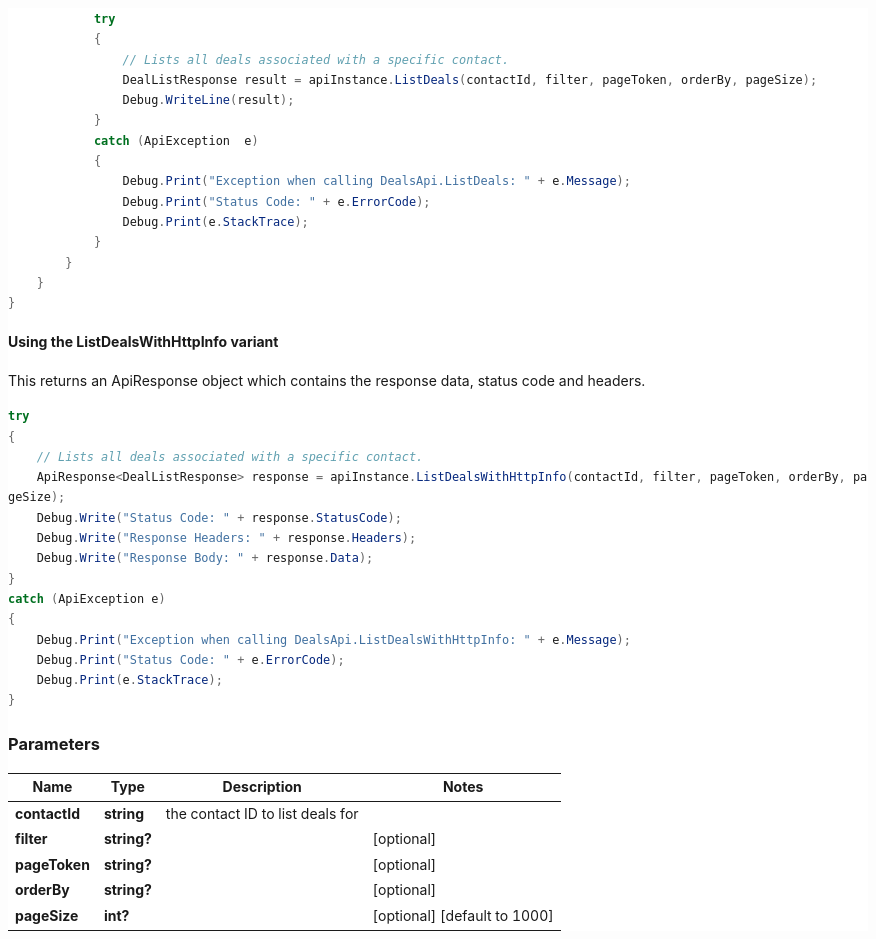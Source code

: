 ```csharp
            try
            {
                // Lists all deals associated with a specific contact.
                DealListResponse result = apiInstance.ListDeals(contactId, filter, pageToken, orderBy, pageSize);
                Debug.WriteLine(result);
            }
            catch (ApiException  e)
            {
                Debug.Print("Exception when calling DealsApi.ListDeals: " + e.Message);
                Debug.Print("Status Code: " + e.ErrorCode);
                Debug.Print(e.StackTrace);
            }
        }
    }
}
```

#### Using the ListDealsWithHttpInfo variant
This returns an ApiResponse object which contains the response data, status code and headers.

```csharp
try
{
    // Lists all deals associated with a specific contact.
    ApiResponse<DealListResponse> response = apiInstance.ListDealsWithHttpInfo(contactId, filter, pageToken, orderBy, pageSize);
    Debug.Write("Status Code: " + response.StatusCode);
    Debug.Write("Response Headers: " + response.Headers);
    Debug.Write("Response Body: " + response.Data);
}
catch (ApiException e)
{
    Debug.Print("Exception when calling DealsApi.ListDealsWithHttpInfo: " + e.Message);
    Debug.Print("Status Code: " + e.ErrorCode);
    Debug.Print(e.StackTrace);
}
```

### Parameters

| Name | Type | Description | Notes |
|------|------|-------------|-------|
| **contactId** | **string** | the contact ID to list deals for |  |
| **filter** | **string?** |  | [optional]  |
| **pageToken** | **string?** |  | [optional]  |
| **orderBy** | **string?** |  | [optional]  |
| **pageSize** | **int?** |  | [optional] [default to 1000] |
